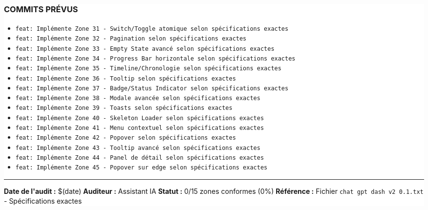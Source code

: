 ### **COMMITS PRÉVUS**
- `feat: Implémente Zone 31 - Switch/Toggle atomique selon spécifications exactes`
- `feat: Implémente Zone 32 - Pagination selon spécifications exactes`
- `feat: Implémente Zone 33 - Empty State avancé selon spécifications exactes`
- `feat: Implémente Zone 34 - Progress Bar horizontale selon spécifications exactes`
- `feat: Implémente Zone 35 - Timeline/Chronologie selon spécifications exactes`
- `feat: Implémente Zone 36 - Tooltip selon spécifications exactes`
- `feat: Implémente Zone 37 - Badge/Status Indicator selon spécifications exactes`
- `feat: Implémente Zone 38 - Modale avancée selon spécifications exactes`
- `feat: Implémente Zone 39 - Toasts selon spécifications exactes`
- `feat: Implémente Zone 40 - Skeleton Loader selon spécifications exactes`
- `feat: Implémente Zone 41 - Menu contextuel selon spécifications exactes`
- `feat: Implémente Zone 42 - Popover selon spécifications exactes`
- `feat: Implémente Zone 43 - Tooltip avancé selon spécifications exactes`
- `feat: Implémente Zone 44 - Panel de détail selon spécifications exactes`
- `feat: Implémente Zone 45 - Popover sur edge selon spécifications exactes`

---

**Date de l'audit :** $(date)
**Auditeur :** Assistant IA
**Statut :** 0/15 zones conformes (0%)
**Référence :** Fichier `chat gpt dash v2 0.1.txt` - Spécifications exactes
